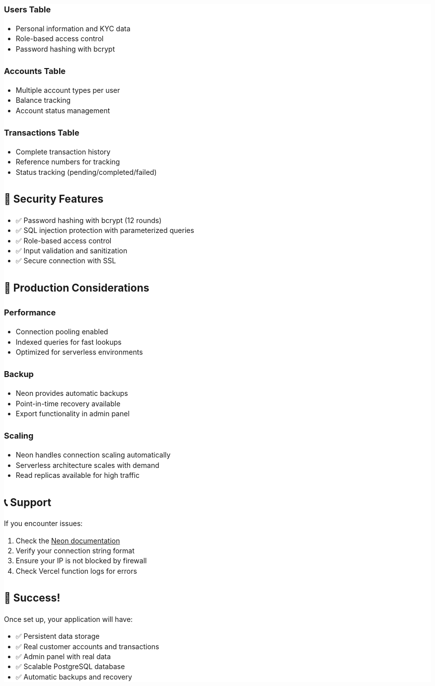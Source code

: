### Users Table
- Personal information and KYC data
- Role-based access control
- Password hashing with bcrypt

### Accounts Table
- Multiple account types per user
- Balance tracking
- Account status management

### Transactions Table
- Complete transaction history
- Reference numbers for tracking
- Status tracking (pending/completed/failed)

## 🔐 Security Features

- ✅ Password hashing with bcrypt (12 rounds)
- ✅ SQL injection protection with parameterized queries
- ✅ Role-based access control
- ✅ Input validation and sanitization
- ✅ Secure connection with SSL

## 🚀 Production Considerations

### Performance
- Connection pooling enabled
- Indexed queries for fast lookups
- Optimized for serverless environments

### Backup
- Neon provides automatic backups
- Point-in-time recovery available
- Export functionality in admin panel

### Scaling
- Neon handles connection scaling automatically
- Serverless architecture scales with demand
- Read replicas available for high traffic

## 📞 Support

If you encounter issues:
1. Check the [Neon documentation](https://neon.tech/docs)
2. Verify your connection string format
3. Ensure your IP is not blocked by firewall
4. Check Vercel function logs for errors

## 🎉 Success!

Once set up, your application will have:
- ✅ Persistent data storage
- ✅ Real customer accounts and transactions
- ✅ Admin panel with real data
- ✅ Scalable PostgreSQL database
- ✅ Automatic backups and recovery